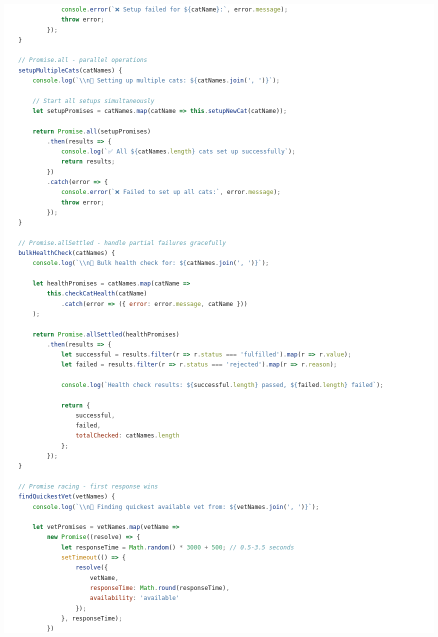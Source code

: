 ```javascript
                console.error(`❌ Setup failed for ${catName}:`, error.message);
                throw error;
            });
    }
    
    // Promise.all - parallel operations
    setupMultipleCats(catNames) {
        console.log(`\\n👥 Setting up multiple cats: ${catNames.join(', ')}`);
        
        // Start all setups simultaneously
        let setupPromises = catNames.map(catName => this.setupNewCat(catName));
        
        return Promise.all(setupPromises)
            .then(results => {
                console.log(`✅ All ${catNames.length} cats set up successfully`);
                return results;
            })
            .catch(error => {
                console.error(`❌ Failed to set up all cats:`, error.message);
                throw error;
            });
    }
    
    // Promise.allSettled - handle partial failures gracefully
    bulkHealthCheck(catNames) {
        console.log(`\\n🏥 Bulk health check for: ${catNames.join(', ')}`);
        
        let healthPromises = catNames.map(catName => 
            this.checkCatHealth(catName)
                .catch(error => ({ error: error.message, catName }))
        );
        
        return Promise.allSettled(healthPromises)
            .then(results => {
                let successful = results.filter(r => r.status === 'fulfilled').map(r => r.value);
                let failed = results.filter(r => r.status === 'rejected').map(r => r.reason);
                
                console.log(`Health check results: ${successful.length} passed, ${failed.length} failed`);
                
                return {
                    successful,
                    failed,
                    totalChecked: catNames.length
                };
            });
    }
    
    // Promise racing - first response wins
    findQuickestVet(vetNames) {
        console.log(`\\n🏥 Finding quickest available vet from: ${vetNames.join(', ')}`);
        
        let vetPromises = vetNames.map(vetName => 
            new Promise((resolve) => {
                let responseTime = Math.random() * 3000 + 500; // 0.5-3.5 seconds
                setTimeout(() => {
                    resolve({ 
                        vetName, 
                        responseTime: Math.round(responseTime),
                        availability: 'available'
                    });
                }, responseTime);
            })
```